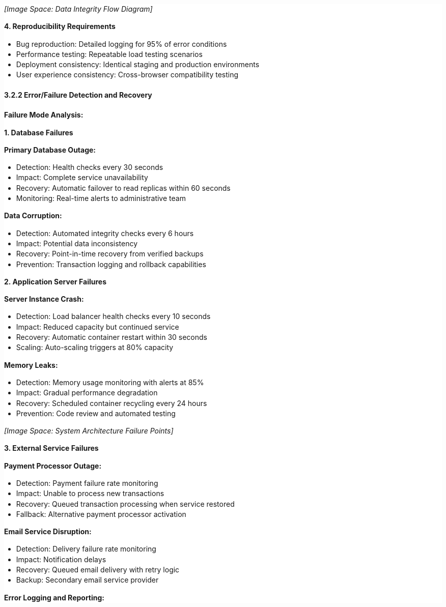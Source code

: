 *[Image Space: Data Integrity Flow Diagram]*

**4. Reproducibility Requirements**
- Bug reproduction: Detailed logging for 95% of error conditions
- Performance testing: Repeatable load testing scenarios
- Deployment consistency: Identical staging and production environments
- User experience consistency: Cross-browser compatibility testing

#### 3.2.2 Error/Failure Detection and Recovery

**Failure Mode Analysis:**

**1. Database Failures**

**Primary Database Outage:**
- Detection: Health checks every 30 seconds
- Impact: Complete service unavailability
- Recovery: Automatic failover to read replicas within 60 seconds
- Monitoring: Real-time alerts to administrative team

**Data Corruption:**
- Detection: Automated integrity checks every 6 hours
- Impact: Potential data inconsistency
- Recovery: Point-in-time recovery from verified backups
- Prevention: Transaction logging and rollback capabilities

**2. Application Server Failures**

**Server Instance Crash:**
- Detection: Load balancer health checks every 10 seconds
- Impact: Reduced capacity but continued service
- Recovery: Automatic container restart within 30 seconds
- Scaling: Auto-scaling triggers at 80% capacity

**Memory Leaks:**
- Detection: Memory usage monitoring with alerts at 85%
- Impact: Gradual performance degradation
- Recovery: Scheduled container recycling every 24 hours
- Prevention: Code review and automated testing

*[Image Space: System Architecture Failure Points]*

**3. External Service Failures**

**Payment Processor Outage:**
- Detection: Payment failure rate monitoring
- Impact: Unable to process new transactions
- Recovery: Queued transaction processing when service restored
- Fallback: Alternative payment processor activation

**Email Service Disruption:**
- Detection: Delivery failure rate monitoring
- Impact: Notification delays
- Recovery: Queued email delivery with retry logic
- Backup: Secondary email service provider

**Error Logging and Reporting:**
